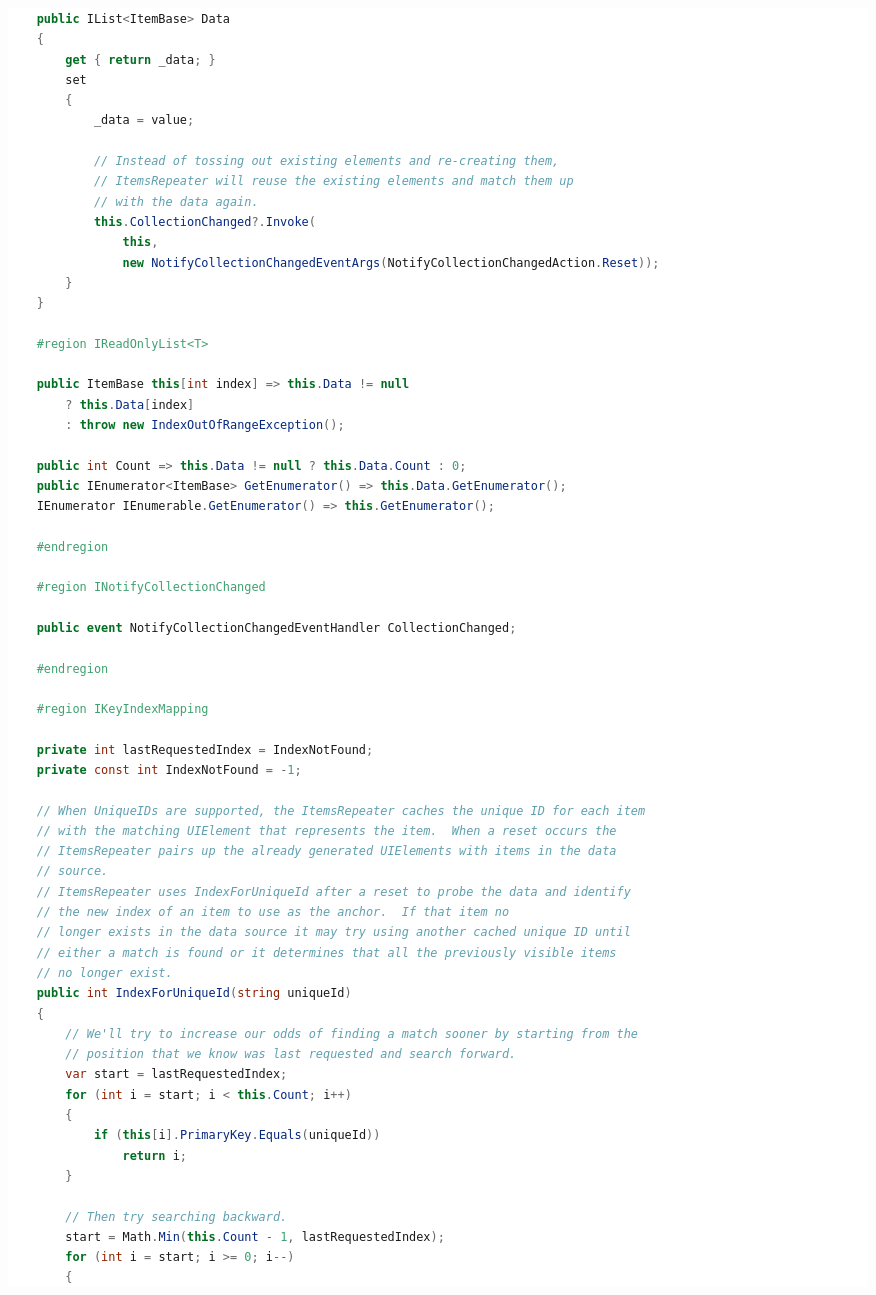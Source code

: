 ```csharp
    public IList<ItemBase> Data
    {
        get { return _data; }
        set
        {
            _data = value;

            // Instead of tossing out existing elements and re-creating them,
            // ItemsRepeater will reuse the existing elements and match them up
            // with the data again.
            this.CollectionChanged?.Invoke(
                this,
                new NotifyCollectionChangedEventArgs(NotifyCollectionChangedAction.Reset));
        }
    }

    #region IReadOnlyList<T>

    public ItemBase this[int index] => this.Data != null
        ? this.Data[index]
        : throw new IndexOutOfRangeException();

    public int Count => this.Data != null ? this.Data.Count : 0;
    public IEnumerator<ItemBase> GetEnumerator() => this.Data.GetEnumerator();
    IEnumerator IEnumerable.GetEnumerator() => this.GetEnumerator();

    #endregion

    #region INotifyCollectionChanged

    public event NotifyCollectionChangedEventHandler CollectionChanged;

    #endregion

    #region IKeyIndexMapping

    private int lastRequestedIndex = IndexNotFound;
    private const int IndexNotFound = -1;

    // When UniqueIDs are supported, the ItemsRepeater caches the unique ID for each item
    // with the matching UIElement that represents the item.  When a reset occurs the
    // ItemsRepeater pairs up the already generated UIElements with items in the data
    // source.
    // ItemsRepeater uses IndexForUniqueId after a reset to probe the data and identify
    // the new index of an item to use as the anchor.  If that item no
    // longer exists in the data source it may try using another cached unique ID until
    // either a match is found or it determines that all the previously visible items
    // no longer exist.
    public int IndexForUniqueId(string uniqueId)
    {
        // We'll try to increase our odds of finding a match sooner by starting from the
        // position that we know was last requested and search forward.
        var start = lastRequestedIndex;
        for (int i = start; i < this.Count; i++)
        {
            if (this[i].PrimaryKey.Equals(uniqueId))
                return i;
        }

        // Then try searching backward.
        start = Math.Min(this.Count - 1, lastRequestedIndex);
        for (int i = start; i >= 0; i--)
        {
```